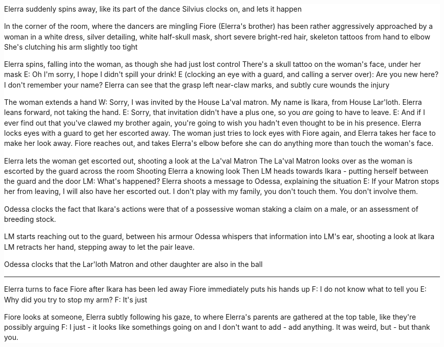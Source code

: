 Elerra suddenly spins away, like its part of the dance
	Silvius clocks on, and lets it happen

In the corner of the room, where the dancers are mingling
	Fiore (Elerra's brother) has been rather aggressively approached by a woman in a white dress, silver detailing, white half-skull mask, short severe bright-red hair, skeleton tattoos from hand to elbow
	She's clutching his arm slightly too tight

Elerra spins, falling into the woman, as though she had just lost control
There's a skull tattoo on the woman's face, under her mask
E: Oh I'm sorry, I hope I didn't spill your drink!
E (clocking an eye with a guard, and calling a server over): Are you new here? I don't remember your name?
Elerra can see that the grasp left near-claw marks, and subtly cure wounds the injury

The woman extends a hand
W: Sorry, I was invited by the House La'val matron. My name is Ikara, from House Lar'loth.
Elerra leans forward, not taking the hand.
E: Sorry, that invitation didn't have a plus one, so you _are_ going to have to leave.
E: And if I ever find out that you've clawed my brother again, you're going to wish you hadn't even thought to be in his presence.
Elerra locks eyes with a guard to get her escorted away.
The woman just tries to lock eyes with Fiore again, and Elerra takes her face to make her look away.
Fiore reaches out, and takes Elerra's elbow before she can do anything more than touch the woman's face.

Elerra lets the woman get escorted out, shooting a look at the La'val Matron
The La'val Matron looks over as the woman is escorted by the guard across the room
	Shooting Elerra a knowing look
Then LM heads towards Ikara - putting herself between the guard and the door
	LM: What's happened?
Elerra shoots a message to Odessa, explaining the situation
E: If your Matron stops her from leaving, I will also have her escorted out. I don't play with my family, you don't touch them. You don't involve them.

Odessa clocks the fact that Ikara's actions were that of a possessive woman staking a claim on a male, or an assessment of breeding stock.

LM starts reaching out to the guard, between his armour
Odessa whispers that information into LM's ear, shooting a look at Ikara
LM retracts her hand, stepping away to let the pair leave.

Odessa clocks that the Lar'loth Matron and other daughter are also in the ball

---

Elerra turns to face Fiore after Ikara has been led away
Fiore immediately puts his hands up
	F: I do not know what to tell you
	E: Why did you try to stop my arm?
	F: It's just

Fiore looks at someone, Elerra subtly following his gaze, to where Elerra's parents are gathered at the top table, like they're possibly arguing
	F: I just - it looks like somethings going on and I don't want to add - add anything. It was weird, but - but thank you.
